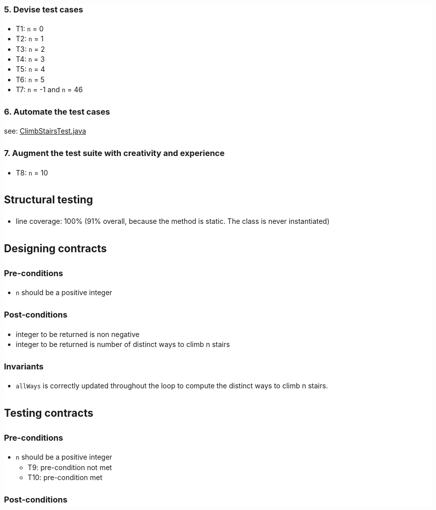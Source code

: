 
### 5. Devise test cases

- T1: `n` = 0
- T2: `n` = 1
- T3: `n` = 2
- T4: `n` = 3
- T5: `n` = 4
- T6: `n` = 5
- T7: `n` = -1 and `n` = 46


### 6. Automate the test cases

see: [ClimbStairsTest.java](ClimbingStairs/src/main/java/zest/ClimbingStairs.java)

### 7. Augment the test suite with creativity and experience

- T8: `n` = 10

## Structural testing

- line coverage: 100% (91% overall, because the method is static. The class is never instantiated)

## Designing contracts

### Pre-conditions

- `n` should be a positive integer

### Post-conditions

- integer to be returned is non negative
- integer to be returned is number of distinct ways to climb n stairs


### Invariants

- `allWays` is correctly updated throughout the loop to compute the distinct ways to climb n stairs.

## Testing contracts

### Pre-conditions

- `n` should be a positive integer
  - T9: pre-condition not met
  - T10: pre-condition met

### Post-conditions
